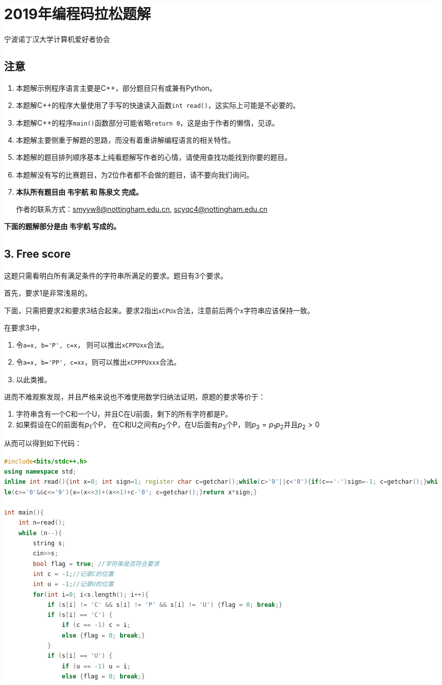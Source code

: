 # 2019年编程码拉松题解

宁波诺丁汉大学计算机爱好者协会

## 注意

1. 本题解示例程序语言主要是C++，部分题目只有或兼有Python。

2. 本题解C++的程序大量使用了手写的快速读入函数`int read()`，这实际上可能是不必要的。

3. 本题解C++的程序`main()`函数部分可能省略`return 0`，这是由于作者的懒惰，见谅。

4. 本题解主要侧重于解题的思路，而没有着重讲解编程语言的相关特性。

5. 本题解的题目排列顺序基本上纯看题解写作者的心情，请使用查找功能找到你要的题目。

6. 本题解没有写的比赛题目，为2位作者都不会做的题目，请不要向我们询问。

7. **本队所有题目由 韦宇航 和 陈泉文 完成。**

   作者的联系方式：smyyw8@nottingham.edu.cn, scyqc4@nottingham.edu.cn

**下面的题解部分是由 韦宇航 写成的。**


## 3. Free score

这题只需看明白所有满足条件的字符串所满足的要求。题目有3个要求。

首先，要求1是非常浅易的。

下面，只需把要求2和要求3结合起来。要求2指出`xCPUx`合法，注意前后两个`x`字符串应该保持一致。

在要求3中，

1. 令`a=x, b='P', c=x`， 则可以推出`xCPPUxx`合法。

2. 令`a=x, b='PP', c=xx`，则可以推出`xCPPPUxxx`合法。
3. 以此类推。

进而不难观察发现，并且严格来说也不难使用数学归纳法证明，原题的要求等价于：

1. 字符串含有一个C和一个U，并且C在U前面，剩下的所有字符都是P。
2. 如果假设在C的前面有$p_1$个P， 在C和U之间有$p_2$个P，在U后面有$p_3$个P，则$p_3=p_1p_2$并且$p_2 >0$

从而可以得到如下代码：

```C++
#include<bits/stdc++.h>
using namespace std;
inline int read(){int x=0; int sign=1; register char c=getchar();while(c>'9'||c<'0'){if(c=='-')sign=-1; c=getchar();}while(c>='0'&&c<='9'){x=(x<<3)+(x<<1)+c-'0'; c=getchar();}return x*sign;}

int main(){
	int n=read();
	while (n--){
		string s;
		cin>>s;
		bool flag = true; //字符串是否符合要求
		int c = -1;//记录C的位置
		int u = -1;//记录U的位置
		for(int i=0; i<s.length(); i++){
			if (s[i] != 'C' && s[i] != 'P' && s[i] != 'U') {flag = 0; break;} 
			if (s[i] == 'C') {
				if (c == -1) c = i;
				else {flag = 0; break;} 
			}
			if (s[i] == 'U') {
				if (u == -1) u = i;
				else {flag = 0; break;} 
```